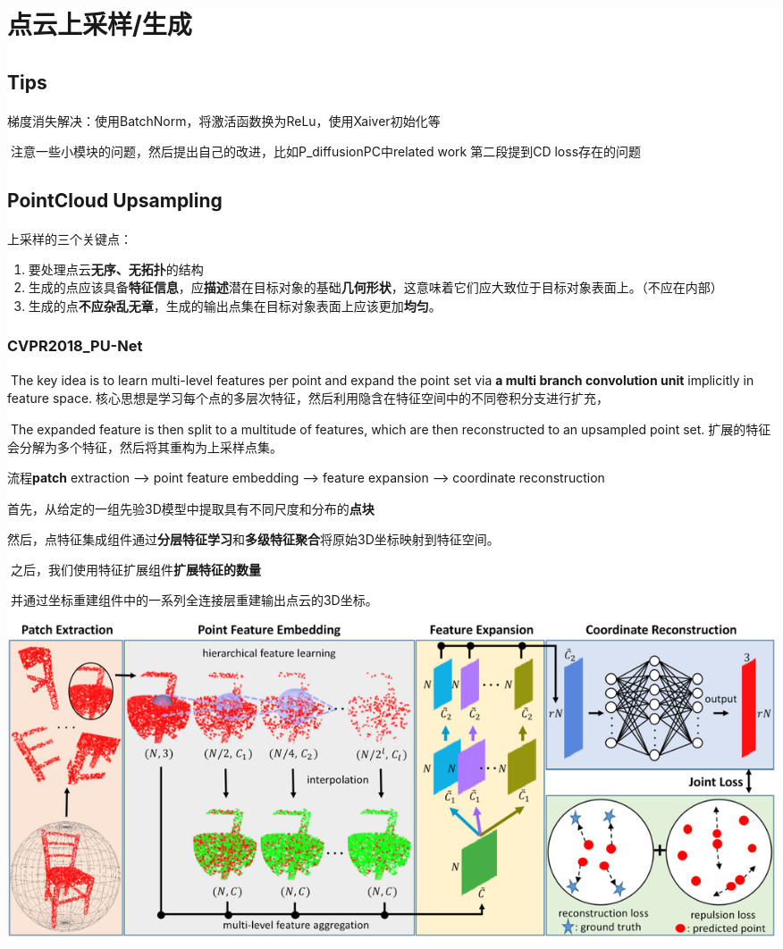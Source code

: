 # 点云上采样/生成

## Tips

​	梯度消失解决：使用BatchNorm，将激活函数换为ReLu，使用Xaiver初始化等

​	注意一些小模块的问题，然后提出自己的改进，比如P_diffusionPC中related work 第二段提到CD loss存在的问题





## PointCloud Upsampling

上采样的三个关键点：

1. 要处理点云**无序、无拓扑**的结构
2. 生成的点应该具备**特征信息**，应**描述**潜在目标对象的基础**几何形状**，这意味着它们应大致位于目标对象表面上。（不应在内部）
3. 生成的点**不应杂乱无章**，生成的输出点集在目标对象表面上应该更加**均匀**。



### CVPR2018_PU-Net

​	The key idea is to learn multi-level features per point and expand the point set via **a multi branch convolution unit** implicitly in feature space.  核心思想是学习每个点的多层次特征，然后利用隐含在特征空间中的不同卷积分支进行扩充， 

​	 The expanded feature is then split to a multitude of features, which are then reconstructed to an upsampled point set. 扩展的特征会分解为多个特征，然后将其重构为上采样点集。



流程**patch** extraction --> point feature embedding  --> feature expansion --> coordinate reconstruction

首先，从给定的一组先验3D模型中提取具有不同尺度和分布的**点块**

​	然后，点特征集成组件通过**分层特征学习**和**多级特征聚合**将原始3D坐标映射到特征空间。

​	之后，我们使用特征扩展组件**扩展特征的数量**

​	并通过坐标重建组件中的一系列全连接层重建输出点云的3D坐标。

![1603181094050](./assets/1603181094050.png)

